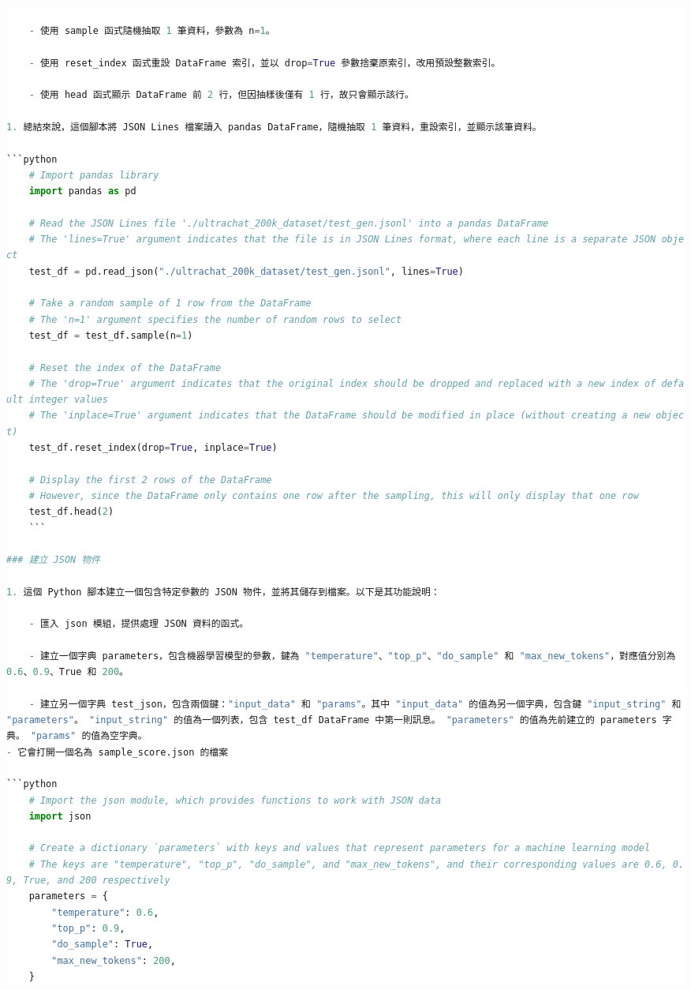 ```python

    - 使用 sample 函式隨機抽取 1 筆資料，參數為 n=1。

    - 使用 reset_index 函式重設 DataFrame 索引，並以 drop=True 參數捨棄原索引，改用預設整數索引。

    - 使用 head 函式顯示 DataFrame 前 2 行，但因抽樣後僅有 1 行，故只會顯示該行。

1. 總結來說，這個腳本將 JSON Lines 檔案讀入 pandas DataFrame，隨機抽取 1 筆資料，重設索引，並顯示該筆資料。

```python
    # Import pandas library
    import pandas as pd
    
    # Read the JSON Lines file './ultrachat_200k_dataset/test_gen.jsonl' into a pandas DataFrame
    # The 'lines=True' argument indicates that the file is in JSON Lines format, where each line is a separate JSON object
    test_df = pd.read_json("./ultrachat_200k_dataset/test_gen.jsonl", lines=True)
    
    # Take a random sample of 1 row from the DataFrame
    # The 'n=1' argument specifies the number of random rows to select
    test_df = test_df.sample(n=1)
    
    # Reset the index of the DataFrame
    # The 'drop=True' argument indicates that the original index should be dropped and replaced with a new index of default integer values
    # The 'inplace=True' argument indicates that the DataFrame should be modified in place (without creating a new object)
    test_df.reset_index(drop=True, inplace=True)
    
    # Display the first 2 rows of the DataFrame
    # However, since the DataFrame only contains one row after the sampling, this will only display that one row
    test_df.head(2)
    ```

### 建立 JSON 物件

1. 這個 Python 腳本建立一個包含特定參數的 JSON 物件，並將其儲存到檔案。以下是其功能說明：

    - 匯入 json 模組，提供處理 JSON 資料的函式。

    - 建立一個字典 parameters，包含機器學習模型的參數，鍵為 "temperature"、"top_p"、"do_sample" 和 "max_new_tokens"，對應值分別為 0.6、0.9、True 和 200。

    - 建立另一個字典 test_json，包含兩個鍵："input_data" 和 "params"。其中 "input_data" 的值為另一個字典，包含鍵 "input_string" 和 "parameters"。 "input_string" 的值為一個列表，包含 test_df DataFrame 中第一則訊息。 "parameters" 的值為先前建立的 parameters 字典。 "params" 的值為空字典。
- 它會打開一個名為 sample_score.json 的檔案

```python
    # Import the json module, which provides functions to work with JSON data
    import json
    
    # Create a dictionary `parameters` with keys and values that represent parameters for a machine learning model
    # The keys are "temperature", "top_p", "do_sample", and "max_new_tokens", and their corresponding values are 0.6, 0.9, True, and 200 respectively
    parameters = {
        "temperature": 0.6,
        "top_p": 0.9,
        "do_sample": True,
        "max_new_tokens": 200,
    }
```